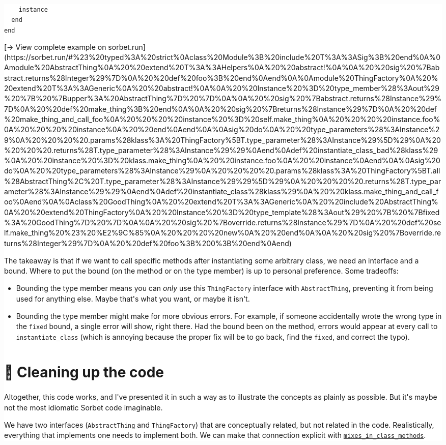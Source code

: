 ```{.ruby .numberLines .hl-5 .hl-11 .hl-13}
    instance
  end
end
```

<figcaption>
[→ View complete example on sorbet.run](https://sorbet.run/#%23%20typed%3A%20strict%0Aclass%20Module%3B%20include%20T%3A%3ASig%3B%20end%0A%0Amodule%20AbstractThing%0A%20%20extend%20T%3A%3AHelpers%0A%20%20abstract!%0A%0A%20%20sig%20%7Babstract.returns%28Integer%29%7D%0A%20%20def%20foo%3B%20end%0Aend%0A%0Amodule%20ThingFactory%0A%20%20extend%20T%3A%3AGeneric%0A%20%20abstract!%0A%0A%20%20Instance%20%3D%20type_member%28%3Aout%29%20%7B%20%7Bupper%3A%20AbstractThing%7D%20%7D%0A%0A%20%20sig%20%7Babstract.returns%28Instance%29%7D%0A%20%20def%20make_thing%3B%20end%0A%0A%20%20sig%20%7Breturns%28Instance%29%7D%0A%20%20def%20make_thing_and_call_foo%0A%20%20%20%20instance%20%3D%20self.make_thing%0A%20%20%20%20instance.foo%0A%20%20%20%20instance%0A%20%20end%0Aend%0A%0Asig%20do%0A%20%20type_parameters%28%3AInstance%29%0A%20%20%20%20.params%28klass%3A%20ThingFactory%5BT.type_parameter%28%3AInstance%29%5D%29%0A%20%20%20%20.returns%28T.type_parameter%28%3AInstance%29%29%0Aend%0Adef%20instantiate_class_bad%28klass%29%0A%20%20instance%20%3D%20klass.make_thing%0A%20%20instance.foo%0A%20%20instance%0Aend%0A%0Asig%20do%0A%20%20type_parameters%28%3AInstance%29%0A%20%20%20%20.params%28klass%3A%20ThingFactory%5BT.all%28AbstractThing%2C%20T.type_parameter%28%3AInstance%29%29%5D%29%0A%20%20%20%20.returns%28T.type_parameter%28%3AInstance%29%29%0Aend%0Adef%20instantiate_class%28klass%29%0A%20%20klass.make_thing_and_call_foo%0Aend%0A%0Aclass%20GoodThing%0A%20%20extend%20T%3A%3AGeneric%0A%20%20include%20AbstractThing%0A%20%20extend%20ThingFactory%0A%20%20Instance%20%3D%20type_template%28%3Aout%29%20%7B%20%7Bfixed%3A%20GoodThing%7D%20%7D%0A%0A%20%20sig%20%7Boverride.returns%28Instance%29%7D%0A%20%20def%20self.make_thing%20%23%20%E2%9C%85%0A%20%20%20%20new%0A%20%20end%0A%0A%20%20sig%20%7Boverride.returns%28Integer%29%7D%0A%20%20def%20foo%3B%200%3B%20end%0Aend)
</figcaption>

</figure>

The takeaway is that if we want to call specific methods after instantiating some
arbitrary class, we need an interface and a bound. Where to put the bound (on the method
or on the type member) is up to personal preference. Some tradeoffs:

- Bounding the type member means you can _only_ use this `ThingFactory` interface with
  `AbstractThing`, preventing it from being used for anything else. Maybe that's what you
  want, or maybe it isn't.

- Bounding the type member might make for more obvious errors. For example, if someone
  accidentally wrote the wrong type in the `fixed` bound, a single error will show, right
  there. Had the bound been on the method, errors would appear at every call to
  `instantiate_class` (which is annoying because the proper fix will be to go back, find
  the `fixed`, and correct the typo).

# 🧹 Cleaning up the code

Altogether, this code works, and I've presented it in such a way as to illustrate the
concepts as plainly as possible. But it's maybe not the most idiomatic Sorbet code
imaginable.

We have two interfaces (`AbstractThing` and `ThingFactory`) that are conceptually related,
but not related in the code. Realistically, everything that implements one needs to
implement both. We can make that connection explicit with [`mixes_in_class_methods`].


[Sorbet]: https://sorbet.org
[62]: https://github.com/sorbet/sorbet/issues/62
[`type_member`]: https://sorbet.org/docs/generics#type_member--type_template
[handful]: https://sorbet.run/#%23%20typed%3A%20strict%0Aclass%20Module%3B%20include%20T%3A%3ASig%3B%20end%0A%0Amodule%20ThingFactory%0A%20%20extend%20T%3A%3AGeneric%0A%20%20interface!%0A%0A%20%20Instance%20%3D%20type_member%28%3Aout%29%0A%0A%20%20sig%20%7Babstract.returns%28Instance%29%7D%0A%20%20def%20new%3B%20end%0Aend%0A%0Asig%20do%0A%20%20type_parameters%28%3AInstance%29%0A%20%20%20%20.params%28klass%3A%20ThingFactory%5BT.type_parameter%28%3AInstance%29%5D%29%0A%20%20%20%20.returns%28T.type_parameter%28%3AInstance%29%29%0Aend%0Adef%20instantiate_class%28klass%29%0A%20%20klass.new%0Aend%0A%0Aclass%20BadThing%0A%20%20extend%20T%3A%3AGeneric%0A%20%20extend%20ThingFactory%0A%20%20Instance%20%3D%20type_template%28%3Aout%29%20%7B%20%7Bfixed%3A%20BadThing%7D%20%7D%0A%0A%20%20sig%20%7Boverride.returns%28Instance%29%7D%0A%20%20def%20self.new%0A%20%20%20%20%23%20should%20be%20fine%2C%20maybe%3F%0A%20%20%20%20%23%20it's%20a%20valid%20override%20of%20ThingFactory%23new%2C%0A%20%20%20%20%23%20but%20an%20invalid%20override%20of%20Class%23new.%0A%0A%20%20%20%20%23%20https%3A%2F%2Fgithub.com%2Fsorbet%2Fsorbet%2Fissues%2F6564%0A%20%20%20%20super%0A%20%20end%0Aend
[fixable]: https://sorbet.run/?arg=--print=ast#%23%20typed%3A%20strict%0Aclass%20Module%3B%20include%20T%3A%3ASig%3B%20end%0A%0Amodule%20ThingFactory%0A%20%20extend%20T%3A%3AGeneric%0A%20%20interface!%0A%0A%20%20Instance%20%3D%20type_member%0A%0A%20%20sig%20%7Babstract.params%28x%3A%20Integer%29.returns%28Instance%29%7D%0A%20%20def%20new%28x%29%3B%20end%0Aend%0A%0Asig%20do%0A%20%20type_parameters%28%3AInstance%29%0A%20%20%20%20.params%28klass%3A%20ThingFactory%5BT.type_parameter%28%3AInstance%29%5D%29%0A%20%20%20%20.returns%28T.type_parameter%28%3AInstance%29%29%0Aend%0Adef%20instantiate_class%28klass%29%0A%20%20klass.new%280%29%0Aend%0A%0Aclass%20BadThing1%0A%20%20extend%20T%3A%3AGeneric%0A%20%20extend%20ThingFactory%0A%20%20Instance%20%3D%20type_template%28%3Aout%29%20%7B%20%7Bfixed%3A%20BadThing1%7D%20%7D%0A%0A%20%20%23%20Should%20be%20an%20error%20for%20forgetting%20to%20implement%20the%0A%20%20%23%20constructor%20%28which%20needs%20a%20required%20arg%2C%20so%20the%0A%20%20%23%20call%20to%20%60klass.new%280%29%60%20will%20fail%20at%20runtime%0A%0A%20%20%23%20https%3A%2F%2Fgithub.com%2Fsorbet%2Fsorbet%2Fissues%2F1317%0Aend%0A%0Aclass%20BadThing2%0A%20%20extend%20T%3A%3AGeneric%0A%20%20extend%20ThingFactory%0A%20%20Instance%20%3D%20type_template%28%3Aout%29%20%7B%20%7Bfixed%3A%20Integer%7D%20%7D%0A%0A%20%20sig%20%7Bvoid%7D%0A%20%20def%20self.example%0A%20%20%20%20x%20%3D%20new%280%29%0A%20%20%20%20T.reveal_type%28x%29%20%23%20%3D%3E%20Integer%0A%20%20%20%20%23%20%28x%20is%20an%20instance%20of%20%60BadThing2%60%20at%20runtime%29%0A%20%20%20%20%23%0A%20%20%20%20%23%20There%20should%20be%20some%20sort%20of%20error%20either%20on%20the%0A%20%20%20%20%23%20%60extend%60%20or%20the%20%60fixed%60%20that%20says%20this%20is%20a%20bad%0A%20%20%20%20%23%20override.%0A%0A%20%20%20%20%23%20https%3A%2F%2Fgithub.com%2Fsorbet%2Fsorbet%2Fissues%2F1317%0A%20%20end%0Aend
[unfixable]: https://sorbet.run/#%23%20typed%3A%20strict%0Aclass%20Module%3B%20include%20T%3A%3ASig%3B%20end%0A%0Amodule%20ThingFactory%0A%20%20extend%20T%3A%3AGeneric%0A%20%20interface!%0A%0A%20%20Instance%20%3D%20type_member%28%3Aout%29%0A%0A%20%20sig%20%7Babstract.returns%28Instance%29%7D%0A%20%20def%20new%3B%20end%0Aend%0A%0Asig%20do%0A%20%20type_parameters%28%3AInstance%29%0A%20%20%20%20.params%28klass%3A%20ThingFactory%5BT.type_parameter%28%3AInstance%29%5D%29%0A%20%20%20%20.returns%28T.type_parameter%28%3AInstance%29%29%0Aend%0Adef%20instantiate_class%28klass%29%0A%20%20klass.new%0Aend%0A%0Aclass%20BadThing1%0A%20%20extend%20T%3A%3AGeneric%0A%20%20extend%20ThingFactory%0A%20%20Instance%20%3D%20type_template%28%3Aout%29%20%7B%20%7Bfixed%3A%20BadThing1%7D%20%7D%0A%0A%20%20sig%20%7Bparams%28x%3A%20Integer%29.void%7D%0A%20%20def%20initialize%28x%29%0A%20%20%20%20%23%20should%20be%20an%20error%2C%20because%20this%20behaves%0A%20%20%20%20%23%20as%20if%20%60new%60%20has%20an%20extra%2C%20required%20param%20now%0A%0A%20%20%20%20%23%20%28no%20tracking%20issue%29%0A%20%20end%0Aend
[`fixed`]: https://sorbet.org/docs/generics#bounds-on-type_members-and-type_templates-fixed-upper-lower
[`T.all`]: https://sorbet.org/docs/intersection-types
[approximates bounds on `T.type_parameter`s]: https://sorbet.org/docs/generics#placing-bounds-on-generic-methods
[`mixes_in_class_methods`]: https://sorbet.org/docs/abstract#interfaces-and-the-included-hook
[final-example]: https://sorbet.run/#%23%20typed%3A%20strict%0Aclass%20Module%3B%20include%20T%3A%3ASig%3B%20end%0A%0Amodule%20Thing%0A%20%20extend%20T%3A%3AHelpers%0A%20%20interface!%0A%20%20%0A%20%20sig%20%7Babstract.returns%28Integer%29%7D%0A%20%20def%20foo%3B%20end%0A%0A%20%20module%20Factory%0A%20%20%20%20extend%20T%3A%3AGeneric%0A%20%20%20%20interface!%0A%0A%20%20%20%20Instance%20%3D%20type_member%28%3Aout%29%20%7B%20%7Bupper%3A%20Thing%7D%20%7D%0A%0A%20%20%20%20sig%20%7Babstract.returns%28Instance%29%7D%0A%20%20%20%20def%20make_thing%3B%20end%0A%20%20end%0A%20%20mixes_in_class_methods%28Factory%29%0Aend%0A%0Asig%20do%0A%20%20type_parameters%28%3AInstance%29%0A%20%20%20%20.params%28%0A%20%20%20%20%20%20klass%3A%20Thing%3A%3AFactory%5BT.all%28Thing%2C%20T.type_parameter%28%3AInstance%29%29%5D%0A%20%20%20%20%29%0A%20%20%20%20.returns%28T.type_parameter%28%3AInstance%29%29%0Aend%0Adef%20instantiate_class%28klass%29%0A%20%20instance%20%3D%20klass.make_thing%0A%20%20instance.foo%0A%20%20instance%0Aend%0A%0Aclass%20GoodThing%0A%20%20extend%20T%3A%3AGeneric%0A%20%20include%20Thing%0A%20%20Instance%20%3D%20type_template%28%3Aout%29%20%7B%20%7Bfixed%3A%20GoodThing%7D%20%7D%0A%0A%20%20sig%20%7Boverride.returns%28Integer%29%7D%0A%20%20def%20foo%3B%200%3B%20end%0A%0A%20%20sig%20%7Boverride.returns%28Instance%29%7D%0A%20%20def%20self.make_thing%20%23%20%E2%9C%85%0A%20%20%20%20new%0A%20%20end%0Aend